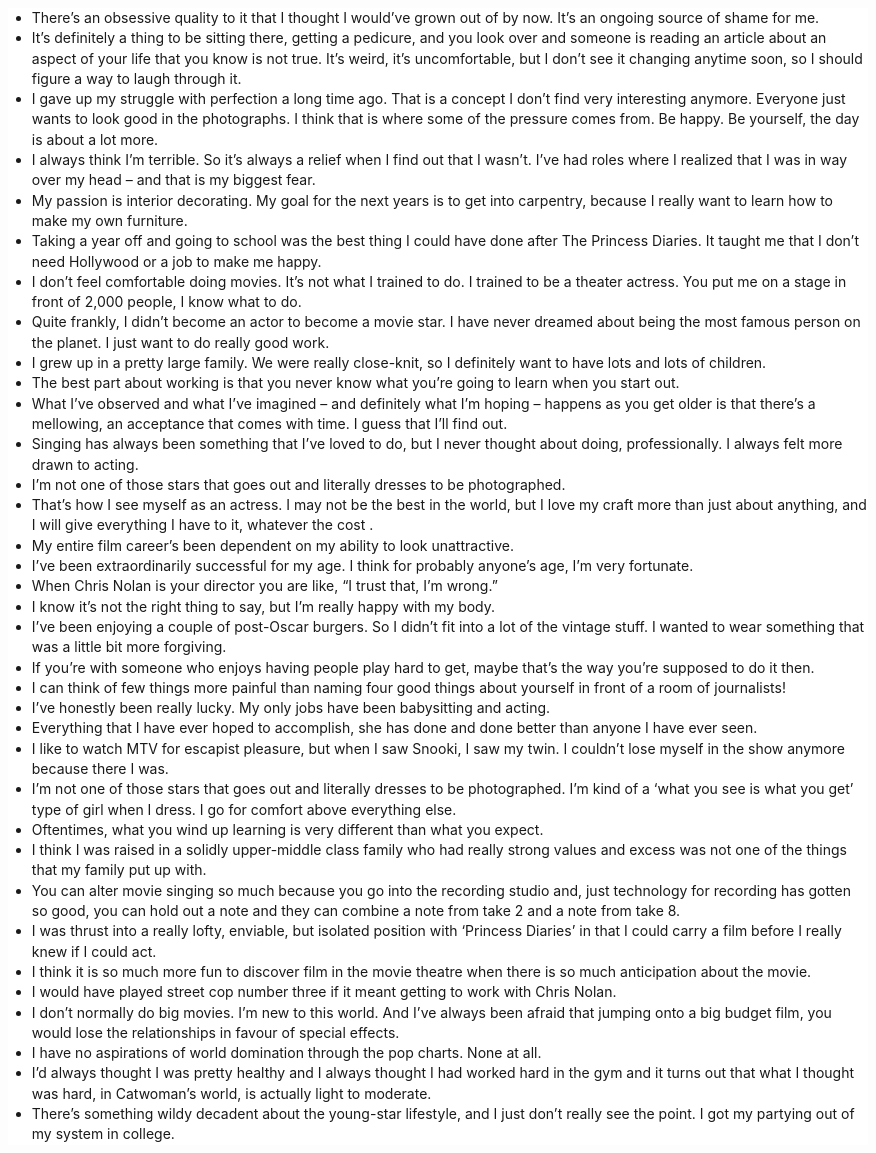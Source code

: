  - There’s an obsessive quality to it that I thought I would’ve grown out of by now. It’s an ongoing source of shame for me.
 - It’s definitely a thing to be sitting there, getting a pedicure, and you look over and someone is reading an article about an aspect of your life that you know is not true. It’s weird, it’s uncomfortable, but I don’t see it changing anytime soon, so I should figure a way to laugh through it.
 - I gave up my struggle with perfection a long time ago. That is a concept I don’t find very interesting anymore. Everyone just wants to look good in the photographs. I think that is where some of the pressure comes from. Be happy. Be yourself, the day is about a lot more.
 - I always think I’m terrible. So it’s always a relief when I find out that I wasn’t. I’ve had roles where I realized that I was in way over my head – and that is my biggest fear.
 - My passion is interior decorating. My goal for the next years is to get into carpentry, because I really want to learn how to make my own furniture.
 - Taking a year off and going to school was the best thing I could have done after The Princess Diaries. It taught me that I don’t need Hollywood or a job to make me happy.
 - I don’t feel comfortable doing movies. It’s not what I trained to do. I trained to be a theater actress. You put me on a stage in front of 2,000 people, I know what to do.
 - Quite frankly, I didn’t become an actor to become a movie star. I have never dreamed about being the most famous person on the planet. I just want to do really good work.
 - I grew up in a pretty large family. We were really close-knit, so I definitely want to have lots and lots of children.
 - The best part about working is that you never know what you’re going to learn when you start out.
 - What I’ve observed and what I’ve imagined – and definitely what I’m hoping – happens as you get older is that there’s a mellowing, an acceptance that comes with time. I guess that I’ll find out.
 - Singing has always been something that I’ve loved to do, but I never thought about doing, professionally. I always felt more drawn to acting.
 - I’m not one of those stars that goes out and literally dresses to be photographed.
 - That’s how I see myself as an actress. I may not be the best in the world, but I love my craft more than just about anything, and I will give everything I have to it, whatever the cost .
 - My entire film career’s been dependent on my ability to look unattractive.
 - I’ve been extraordinarily successful for my age. I think for probably anyone’s age, I’m very fortunate.
 - When Chris Nolan is your director you are like, “I trust that, I’m wrong.”
 - I know it’s not the right thing to say, but I’m really happy with my body.
 - I’ve been enjoying a couple of post-Oscar burgers. So I didn’t fit into a lot of the vintage stuff. I wanted to wear something that was a little bit more forgiving.
 - If you’re with someone who enjoys having people play hard to get, maybe that’s the way you’re supposed to do it then.
 - I can think of few things more painful than naming four good things about yourself in front of a room of journalists!
 - I’ve honestly been really lucky. My only jobs have been babysitting and acting.
 - Everything that I have ever hoped to accomplish, she has done and done better than anyone I have ever seen.
 - I like to watch MTV for escapist pleasure, but when I saw Snooki, I saw my twin. I couldn’t lose myself in the show anymore because there I was.
 - I’m not one of those stars that goes out and literally dresses to be photographed. I’m kind of a ‘what you see is what you get’ type of girl when I dress. I go for comfort above everything else.
 - Oftentimes, what you wind up learning is very different than what you expect.
 - I think I was raised in a solidly upper-middle class family who had really strong values and excess was not one of the things that my family put up with.
 - You can alter movie singing so much because you go into the recording studio and, just technology for recording has gotten so good, you can hold out a note and they can combine a note from take 2 and a note from take 8.
 - I was thrust into a really lofty, enviable, but isolated position with ‘Princess Diaries’ in that I could carry a film before I really knew if I could act.
 - I think it is so much more fun to discover film in the movie theatre when there is so much anticipation about the movie.
 - I would have played street cop number three if it meant getting to work with Chris Nolan.
 - I don’t normally do big movies. I’m new to this world. And I’ve always been afraid that jumping onto a big budget film, you would lose the relationships in favour of special effects.
 - I have no aspirations of world domination through the pop charts. None at all.
 - I’d always thought I was pretty healthy and I always thought I had worked hard in the gym and it turns out that what I thought was hard, in Catwoman’s world, is actually light to moderate.
 - There’s something wildy decadent about the young-star lifestyle, and I just don’t really see the point. I got my partying out of my system in college.